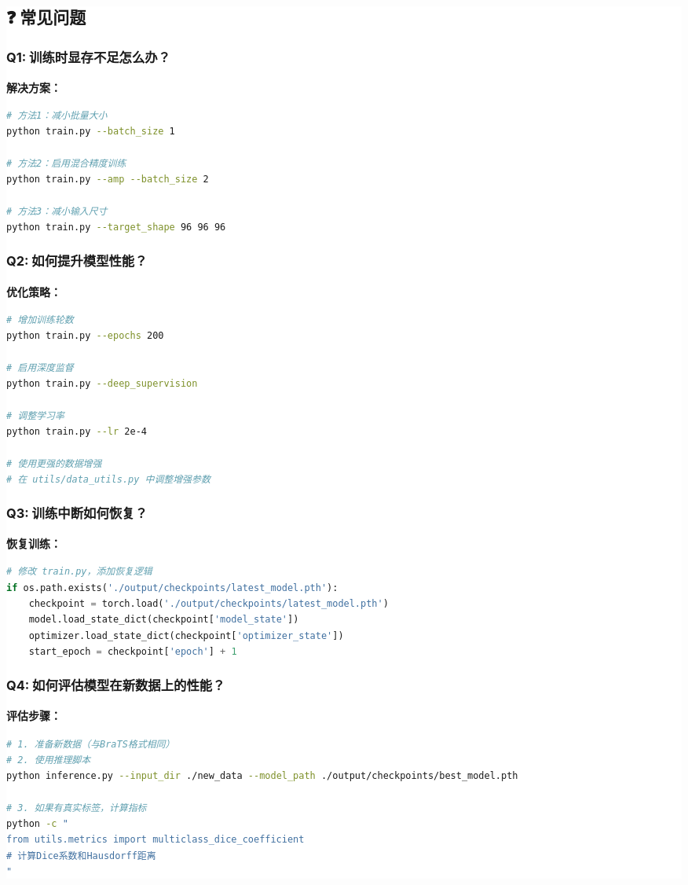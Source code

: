 
## ❓ 常见问题

### Q1: 训练时显存不足怎么办？
**解决方案：**
```bash
# 方法1：减小批量大小
python train.py --batch_size 1

# 方法2：启用混合精度训练
python train.py --amp --batch_size 2

# 方法3：减小输入尺寸
python train.py --target_shape 96 96 96
```

### Q2: 如何提升模型性能？
**优化策略：**
```bash
# 增加训练轮数
python train.py --epochs 200

# 启用深度监督
python train.py --deep_supervision

# 调整学习率
python train.py --lr 2e-4

# 使用更强的数据增强
# 在 utils/data_utils.py 中调整增强参数
```

### Q3: 训练中断如何恢复？
**恢复训练：**
```python
# 修改 train.py，添加恢复逻辑
if os.path.exists('./output/checkpoints/latest_model.pth'):
    checkpoint = torch.load('./output/checkpoints/latest_model.pth')
    model.load_state_dict(checkpoint['model_state'])
    optimizer.load_state_dict(checkpoint['optimizer_state'])
    start_epoch = checkpoint['epoch'] + 1
```

### Q4: 如何评估模型在新数据上的性能？
**评估步骤：**
```bash
# 1. 准备新数据（与BraTS格式相同）
# 2. 使用推理脚本
python inference.py --input_dir ./new_data --model_path ./output/checkpoints/best_model.pth

# 3. 如果有真实标签，计算指标
python -c "
from utils.metrics import multiclass_dice_coefficient
# 计算Dice系数和Hausdorff距离
"
```
